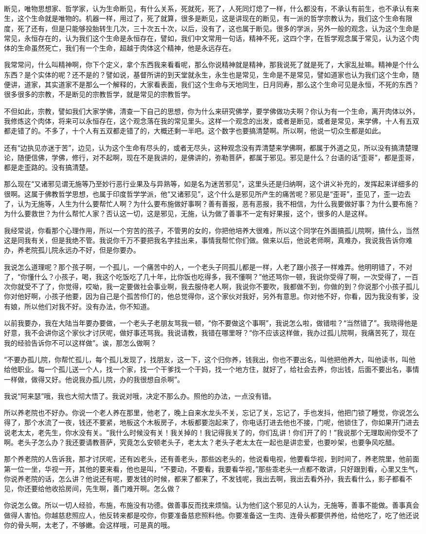 断见，唯物思想家、哲学家，认为生命断见，有什么关系，死就死，死了，人死同灯熄了一样，什么都没有，不承认有前生，也不承认有来生，这个生命就是唯物的。机器一样，用过了，死了就算，很多是断见，这是讲现在的断见，有一派的哲学宗教认为，我们这个生命有限度，死了还有，但是只能够投胎转生几次，三十次五十次，以后，没有了，这也属于断见。很多的学派，另外一般的观念，认为这个生命是常见，永恒存在的，认为我们这个生命是永恒存在，譬如，我们中文常用一句话，精神不死，这四个字，在哲学观念属于常见，认为这个肉体的生命虽然死亡，我们有一个生命，超越于肉体这个精神，他是永远存在。

我常常问，什么叫精神啊，你下个定义，拿个东西我来看看呢，那么你说精神就是精神，那我说死了就是死了，大家乱扯嘛。精神是个什么东西？是个实体的呢？还不是的？譬如说，基督所讲的到天堂就永生，永生也是常见，生命是不是常见，譬如道家也认为我们这个生命，随便讲，道家，其实道家不是那么一个解释的，大家看表面，我们这个生命与天地同生，日月同寿，那么这个生命可见是永恒，不死的东西？很多很多的宗教，不是断见的宗教哲学，就是常见的宗教哲学。

不但如此，宗教，譬如我们大家学佛，清查一下自己的思想，你为什么来研究佛学，要学佛做功夫啊？你认为有一个生命，离开肉体以外，我修炼这个肉体，将来可以永恒存在，这个观念落在我的常见里头。这样一个观念的出发，或者是断见，或者是常见，来学佛，十人有五双都走错了的。不多了，十个人有五双都走错了的，大概还剩一半吧。这个数字也要搞清楚啊。所以啊，他说一切众生都是如此。

还有“边执见亦迷于苦”，边见，认为这个生命有尽头的，或者无尽头，这种观念没有弄清楚来学佛啊，都属于外道之见，所以没有搞清楚理论，随便信佛，学佛，修行，对不起啊，现在不是我讲的，是佛讲的，弥勒菩萨，都属于邪见。邪见是什么？台语的话“歪哥”，都是歪哥，都是走歪路的。没有搞清楚。

那么现在“又诸邪见谓无施等乃至妙行恶行业果及与异熟等，如是名为迷苦邪见”，这里头还是归纳啊，这个讲义补充的，发挥起来详细多的很啊。这属于佛教哲学思想，也属于印度哲学学派，他“又诸邪见”，这个什么是邪见所产生的痛苦呢？邪见是“歪哥”，歪见了，歪一边去了，认为无施等，人生为什么要帮忙人啊？为什么要布施做好事啊？善有善报，恶有恶报，我不相信，为什么我要做好事？为什么要布施？为什么要救世？为什么帮忙人家？否认这一切，这是邪见，无施，认为做了善事不一定有好果报，这个，很多的人是这样。

我经常说，你看那个心理作用，所以一个穷苦的孩子，不管男的女的，你把他培养大很难，所以这个同学在外面搞孤儿院啊，搞什么，当然这是同我有关，但是我绝不管。我说你千万不要把我名字挂出来，事情我帮忙你们做。做来以后，他说老师啊，真难办，我说我告诉你难办，养老院孤儿院永远办不好，但是你要办。

我说怎么道理呢？那个孩子啊，一个孤儿，一个痛苦中的人，一个老头子同孤儿都是一样，人老了跟小孩子一样难弄。他明明错了，不对了，“你懂什么？小孩子，喝，我这个吃饭吃了几十年，比你饭也吃得多，我不懂啊？”他还骂你一顿，我说你受得了啊，一次受得了，一百次你就受不了了，你觉得，哎呦，我一定要做社会事业啊，我去服侍老人啊，我说你不要吹，我都做不到，你做的到？你说那个小孩子孤儿你对他好啊，小孩子他要，因为自己是个孤苦伶仃的，他总觉得你，这个家伙对我好，另外有意思。你对他不好，你看，因为我没有爹，没有娘，所以他们对我不好。没有办法，你不知道。

以前我要办，我在大陆当年要办要做，一个老头子老朋友骂我一顿，“你不要做这个事啊”，我说怎么啦，做错啦？“当然错了”。我晓得他是好意，我不会讲你这个家伙才讨厌呢，做好事还骂我。我说请教，我错在哪里呀？“你不应该这样做，我办过孤儿院啊，我痛苦死了，现在我的经验告诉你不可以这样做”。诶，那怎么做啊？

“不要办孤儿院，你帮忙孤儿，每个孤儿发现了，找朋友，这一下，这个归你养，钱我出，你也不要出名，叫他把他养大，叫他读书，叫他给他职业。每一个孤儿送一个人，找一个家，找一个干爹找一个干妈，找一个地方住，就好了，给社会去养，你出钱，后面不要出名，事情一样做，做得又好。他说我办孤儿院，办的我很想自杀啊”。

我说“阿来瑟”哦，我也大彻大悟了。我说对哦，决定不那么办。照他的办法，一点没有错。

所以养老院也不好办。你说一个老人养在那里，他老了，晚上自来水龙头不关，忘记了关，忘记了，手也发抖，他把门锁了睡觉，你说怎么得了，那个水流了一夜，钱还不要紧，地板这个木板房子，木板都要泡起来了，你电话打进去他也不接，门呢，他锁住了，你如果开门进去说老太太，老先生，你水没有关。“我什么时候没有关！我关掉的！我记得我关了的，你们乱讲！你们开了的！”我说那个无理取闹你受不了啊。老头子怎么办？我还要请教菩萨，究竟怎么安顿老头子，老太太？老头子老太太在一起也是讲恋爱，也要吵架，也要争风吃醋。

那个养老院的人告诉我，那才讨厌呢，还有凶老头，还有善老头，那些凶老头的，他说看电视，他要看华视，到时间了，养老院里，他前面第一位一坐，华视一开，其他的要来看，他也是叫，“不要动，不要看，我要看华视，”那些乖老头一点都不敢讲，只好跟到看，心里又生气，你说养老院的话，怎么讲？他说还有呢，要发钱的时候，都来了都来了，不发钱呢，我出去啊，我出去看外孙，我去看什么，影子都看不见，你还要给他收拾房间，先生啊，善门难开啊。怎么做？

你说怎么做。所以一切人经验，布施，布施没有功德。做善事反而找来烦恼。认为他们这个邪见的人认为，无施等，善事不能做。善事真会做得人害怕。你越慈悲照应人，他反转来都是咬你，你要准备慈悲照料他。你要准备这一生肉、连骨头都要供养他，给他吃了，吃了他还说你的骨头啊，太老了，不够嫩。会这样哦，可是真的哦。



